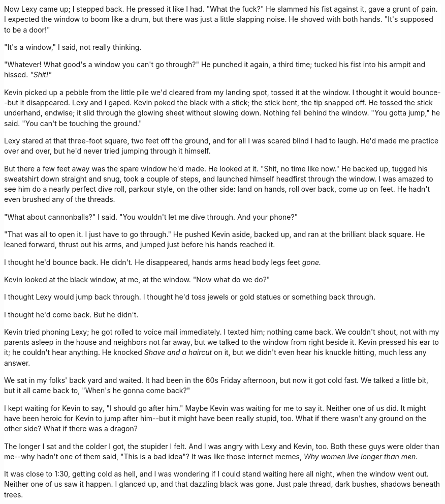 Now Lexy came up; I stepped back.  He pressed it like I had.  "What the fuck?"  He slammed his fist against it, gave a grunt of pain.  I expected the window to boom like a drum, but there was just a little slapping noise.  He shoved with both hands.  "It's supposed to be a door!"  

"It's a window," I said, not really thinking.

"Whatever!  What good's a window you can't go through?"  He punched it again, a third time; tucked his fist into his armpit and hissed.  *"Shit!"*

Kevin picked up a pebble from the little pile we'd cleared from my landing spot, tossed it at the window.  I thought it would bounce--but it disappeared.  Lexy and I gaped.  Kevin poked the black with a stick; the stick bent, the tip snapped off.  He tossed the stick underhand, endwise; it slid through the glowing sheet without slowing down.  Nothing fell behind the window.  "You gotta jump," he said.  "You can't be touching the ground."

Lexy stared at that three-foot square, two feet off the ground, and for all I was scared blind I had to laugh.  He'd made me practice over and over, but he'd never tried jumping through it himself.

But there a few feet away was the spare window he'd made.  He looked at it.  "Shit, no time like now."  He backed up, tugged his sweatshirt down straight and snug, took a couple of steps, and launched himself headfirst through the window.  I was amazed to see him do a nearly perfect dive roll, parkour style, on the other side:  land on hands, roll over back, come up on feet.  He hadn't even brushed any of the threads.

"What about cannonballs?" I said.  "You wouldn't let me dive through.  And your phone?"

"That was all to open it.  I just have to go through."  He pushed Kevin aside, backed up, and ran at the brilliant black square.  He leaned forward, thrust out his arms, and jumped just before his hands reached it.

I thought he'd bounce back.  He didn't.  He disappeared, hands arms head body legs feet *gone.*

Kevin looked at the black window, at me, at the window.  "Now what do we do?"

I thought Lexy would jump back through.  I thought he'd toss jewels or gold statues or something back through.

I thought he'd come back.  But he didn't.

Kevin tried phoning Lexy; he got rolled to voice mail immediately.  I texted him; nothing came back.  We couldn't shout, not with my parents asleep in the house and neighbors not far away, but we talked to the window from right beside it.  Kevin pressed his ear to it; he couldn't hear anything.  He knocked *Shave and a haircut* on it, but we didn't even hear his knuckle hitting, much less any answer.

We sat in my folks' back yard and waited.  It had been in the 60s Friday afternoon, but now it got cold fast.  We talked a little bit, but it all came back to, "When's he gonna come back?"

I kept waiting for Kevin to say, "I should go after him."  Maybe Kevin was waiting for me to say it.  Neither one of us did.  It might have been heroic for Kevin to jump after him--but it might have been really stupid, too.  What if there wasn't any ground on the other side?  What if there was a dragon?

The longer I sat and the colder I got, the stupider I felt.  And I was angry with Lexy and Kevin, too.  Both these guys were older than me--why hadn't one of them said, "This is a bad idea"?  It was like those internet memes, *Why women live longer than men.*

It was close to 1:30, getting cold as hell, and I was wondering if I could stand waiting here all night, when the window went out.  Neither one of us saw it happen.  I glanced up, and that dazzling black was gone.  Just pale thread, dark bushes, shadows beneath trees.
